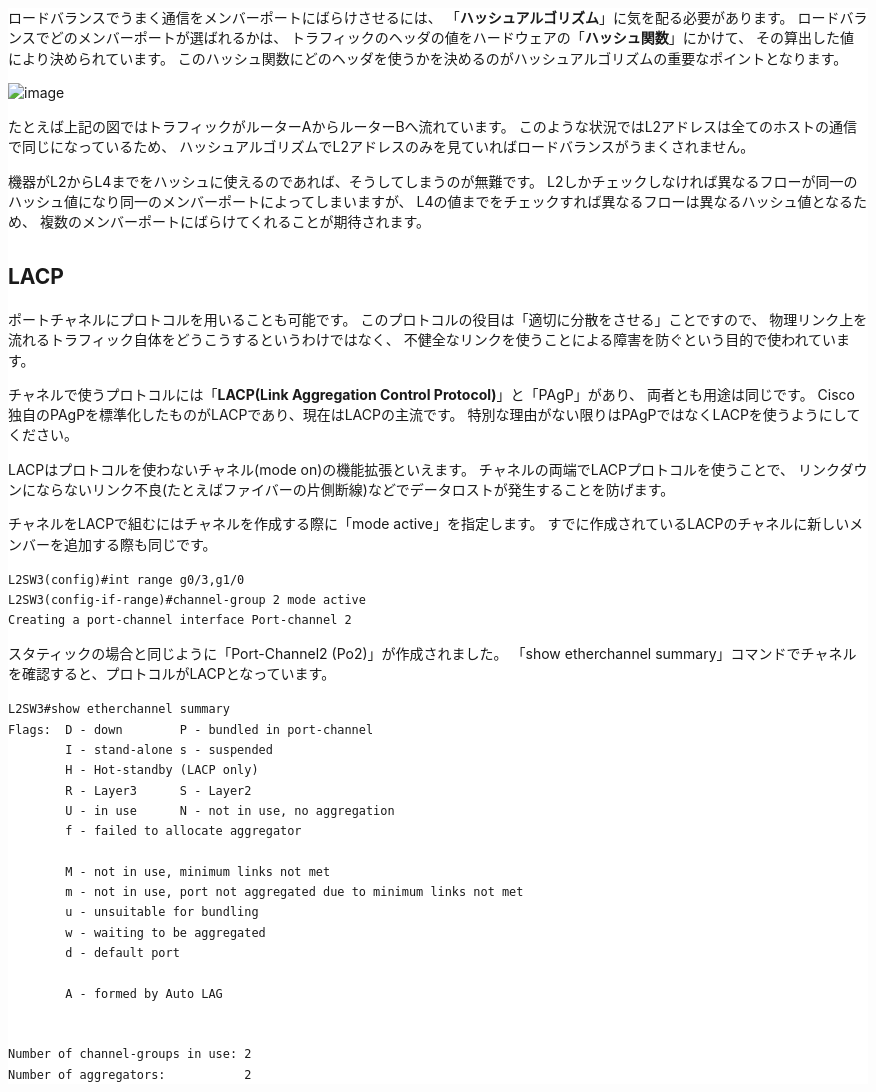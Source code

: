 ロードバランスでうまく通信をメンバーポートにばらけさせるには、
「**ハッシュアルゴリズム**」に気を配る必要があります。
ロードバランスでどのメンバーポートが選ばれるかは、
トラフィックのヘッダの値をハードウェアの「**ハッシュ関数**」にかけて、
その算出した値により決められています。
このハッシュ関数にどのヘッダを使うかを決めるのがハッシュアルゴリズムの重要なポイントとなります。

![image](./0025_image/01.png)

たとえば上記の図ではトラフィックがルーターAからルーターBへ流れています。
このような状況ではL2アドレスは全てのホストの通信で同じになっているため、
ハッシュアルゴリズムでL2アドレスのみを見ていればロードバランスがうまくされません。

機器がL2からL4までをハッシュに使えるのであれば、そうしてしまうのが無難です。
L2しかチェックしなければ異なるフローが同一のハッシュ値になり同一のメンバーポートによってしまいますが、
L4の値までをチェックすれば異なるフローは異なるハッシュ値となるため、
複数のメンバーポートにばらけてくれることが期待されます。


## LACP

ポートチャネルにプロトコルを用いることも可能です。
このプロトコルの役目は「適切に分散をさせる」ことですので、
物理リンク上を流れるトラフィック自体をどうこうするというわけではなく、
不健全なリンクを使うことによる障害を防ぐという目的で使われています。

チャネルで使うプロトコルには「**LACP(Link Aggregation Control Protocol)**」と「PAgP」があり、
両者とも用途は同じです。
Cisco独自のPAgPを標準化したものがLACPであり、現在はLACPの主流です。
特別な理由がない限りはPAgPではなくLACPを使うようにしてください。

LACPはプロトコルを使わないチャネル(mode on)の機能拡張といえます。
チャネルの両端でLACPプロトコルを使うことで、
リンクダウンにならないリンク不良(たとえばファイバーの片側断線)などでデータロストが発生することを防げます。

チャネルをLACPで組むにはチャネルを作成する際に「mode active」を指定します。
すでに作成されているLACPのチャネルに新しいメンバーを追加する際も同じです。

```text
L2SW3(config)#int range g0/3,g1/0
L2SW3(config-if-range)#channel-group 2 mode active
Creating a port-channel interface Port-channel 2
```

スタティックの場合と同じように「Port-Channel2 (Po2)」が作成されました。
「show etherchannel summary」コマンドでチャネルを確認すると、プロトコルがLACPとなっています。

```
L2SW3#show etherchannel summary
Flags:  D - down        P - bundled in port-channel
        I - stand-alone s - suspended
        H - Hot-standby (LACP only)
        R - Layer3      S - Layer2
        U - in use      N - not in use, no aggregation
        f - failed to allocate aggregator

        M - not in use, minimum links not met
        m - not in use, port not aggregated due to minimum links not met
        u - unsuitable for bundling
        w - waiting to be aggregated
        d - default port

        A - formed by Auto LAG


Number of channel-groups in use: 2
Number of aggregators:           2

```
